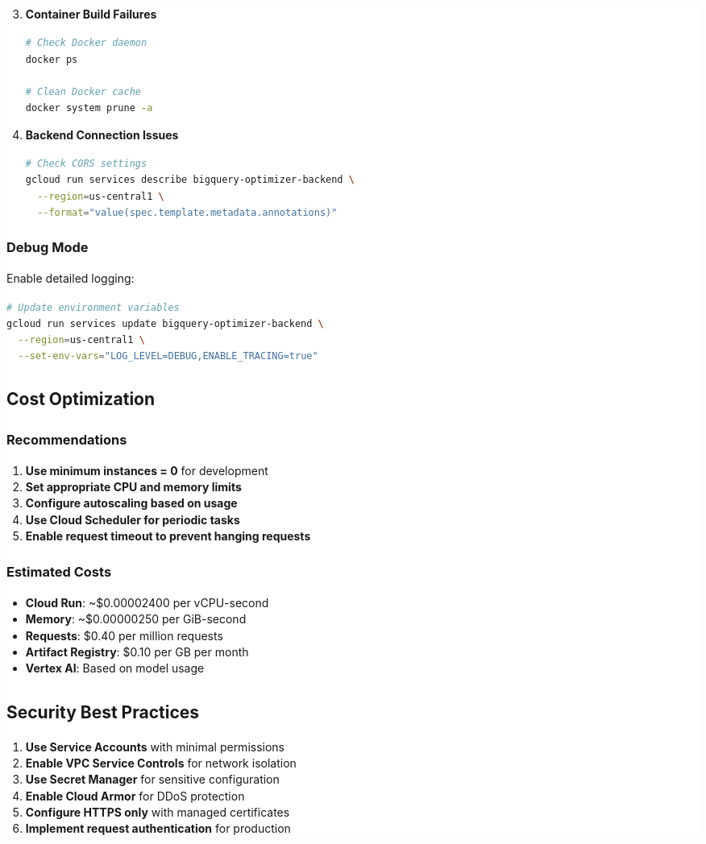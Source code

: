 3. **Container Build Failures**
   ```bash
   # Check Docker daemon
   docker ps
   
   # Clean Docker cache
   docker system prune -a
   ```

4. **Backend Connection Issues**
   ```bash
   # Check CORS settings
   gcloud run services describe bigquery-optimizer-backend \
     --region=us-central1 \
     --format="value(spec.template.metadata.annotations)"
   ```

### Debug Mode

Enable detailed logging:

```bash
# Update environment variables
gcloud run services update bigquery-optimizer-backend \
  --region=us-central1 \
  --set-env-vars="LOG_LEVEL=DEBUG,ENABLE_TRACING=true"
```

## Cost Optimization

### Recommendations

1. **Use minimum instances = 0** for development
2. **Set appropriate CPU and memory limits**
3. **Configure autoscaling based on usage**
4. **Use Cloud Scheduler for periodic tasks**
5. **Enable request timeout to prevent hanging requests**

### Estimated Costs

- **Cloud Run**: ~$0.00002400 per vCPU-second
- **Memory**: ~$0.00000250 per GiB-second
- **Requests**: $0.40 per million requests
- **Artifact Registry**: $0.10 per GB per month
- **Vertex AI**: Based on model usage

## Security Best Practices

1. **Use Service Accounts** with minimal permissions
2. **Enable VPC Service Controls** for network isolation
3. **Use Secret Manager** for sensitive configuration
4. **Enable Cloud Armor** for DDoS protection
5. **Configure HTTPS only** with managed certificates
6. **Implement request authentication** for production
